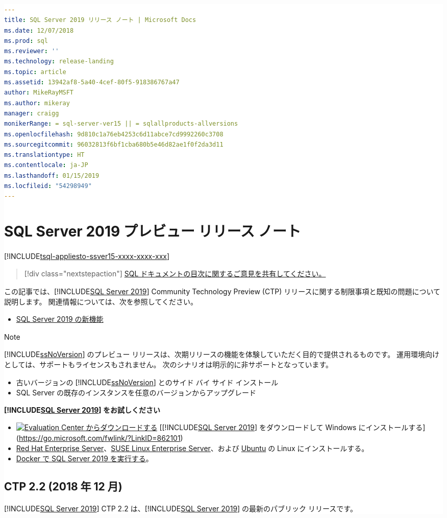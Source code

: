 ```yaml
---
title: SQL Server 2019 リリース ノート | Microsoft Docs
ms.date: 12/07/2018
ms.prod: sql
ms.reviewer: ''
ms.technology: release-landing
ms.topic: article
ms.assetid: 13942af8-5a40-4cef-80f5-918386767a47
author: MikeRayMSFT
ms.author: mikeray
manager: craigg
monikerRange: = sql-server-ver15 || = sqlallproducts-allversions
ms.openlocfilehash: 9d810c1a76eb4253c6d11abce7cd9992260c3708
ms.sourcegitcommit: 96032813f6bf1cba680b5e46d82ae1f0f2da3d11
ms.translationtype: HT
ms.contentlocale: ja-JP
ms.lasthandoff: 01/15/2019
ms.locfileid: "54298949"
---
```

# <a name="sql-server-2019-preview-release-notes"></a>SQL Server 2019 プレビュー リリース ノート

[!INCLUDE[tsql-appliesto-ssver15-xxxx-xxxx-xxx](../includes/tsql-appliesto-ssver15-xxxx-xxxx-xxx.md)]

  > [!div class="nextstepaction"]
  > [SQL ドキュメントの目次に関するご意見を共有してください。](https://aka.ms/sqldocsurvey)

この記事では、[!INCLUDE[SQL Server 2019](../includes/sssqlv15-md.md)] Community Technology Preview (CTP) リリースに関する制限事項と既知の問題について説明します。 関連情報については、次を参照してください。
- [SQL Server 2019 の新機能](../sql-server/what-s-new-in-sql-server-ver15.md)

> [!NOTE]
> [!INCLUDE[ssNoVersion](../includes/ssnoversion-md.md)] のプレビュー リリースは、次期リリースの機能を体験していただく目的で提供されるものです。 運用環境向けとしては、サポートもライセンスもされません。 次のシナリオは明示的に非サポートとなっています。
>
> - 古いバージョンの [!INCLUDE[ssNoVersion](../includes/ssnoversion-md.md)] とのサイド バイ サイド インストール
> - SQL Server の既存のインスタンスを任意のバージョンからアップグレード

**[!INCLUDE[SQL Server 2019](../includes/sssqlv15-md.md)] をお試しください**
- [![Evaluation Center からダウンロードする](../includes/media/download2.png)](https://go.microsoft.com/fwlink/?LinkID=862101) [[!INCLUDE[SQL Server 2019](../includes/sssqlv15-md.md)] をダウンロードして Windows にインストールする](https://go.microsoft.com/fwlink/?LinkID=862101)
- [Red Hat Enterprise Server](../linux/quickstart-install-connect-red-hat.md)、[SUSE Linux Enterprise Server](../linux/quickstart-install-connect-suse.md)、および [Ubuntu](../linux/quickstart-install-connect-ubuntu.md) の Linux にインストールする。
- [Docker で SQL Server 2019 を実行する](../linux/quickstart-install-connect-docker.md)。

## <a name="ctp-22-december-2018"></a>CTP 2.2 (2018 年 12 月)
[!INCLUDE[SQL Server 2019](../includes/sssqlv15-md.md)] CTP 2.2 は、[!INCLUDE[SQL Server 2019](../includes/sssqlv15-md.md)] の最新のパブリック リリースです。
